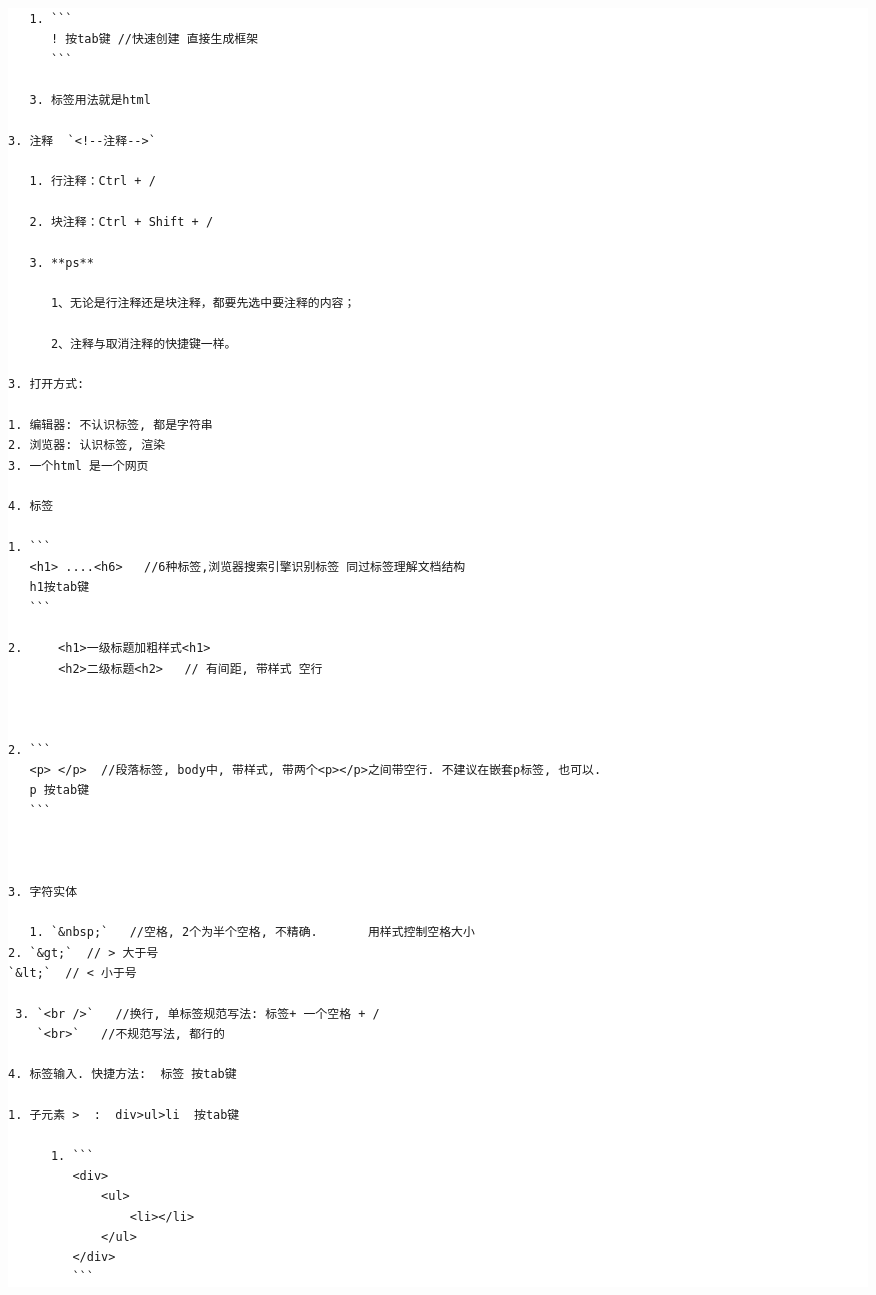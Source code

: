    ```
      1. ```
         ! 按tab键 //快速创建 直接生成框架
         ```

      3. 标签用法就是html
      
   3. 注释  `<!--注释-->`

      1. 行注释：Ctrl + /

      2. 块注释：Ctrl + Shift + /

      3. **ps**

         1、无论是行注释还是块注释，都要先选中要注释的内容；

         2、注释与取消注释的快捷键一样。

3. 打开方式: 

   1. 编辑器: 不认识标签, 都是字符串
   2. 浏览器: 认识标签, 渲染
   3. 一个html 是一个网页

4. 标签

   1. ```
      <h1> ....<h6>   //6种标签,浏览器搜索引擎识别标签 同过标签理解文档结构
      h1按tab键
      ```
      
   2.     <h1>一级标题加粗样式<h1>
          <h2>二级标题<h2>   // 有间距, 带样式 空行



   2. ```
      <p> </p>  //段落标签, body中, 带样式, 带两个<p></p>之间带空行. 不建议在嵌套p标签, 也可以. 
      p 按tab键
      ```



3. 字符实体
   
      1. `&nbsp;`   //空格, 2个为半个空格, 不精确.       用样式控制空格大小
   2. `&gt;`  // > 大于号
   `&lt;`  // < 小于号
   
    3. `<br />`   //换行, 单标签规范写法: 标签+ 一个空格 + /
       `<br>`   //不规范写法, 都行的
   
   4. 标签输入. 快捷方法:  标签 按tab键
   
   1. 子元素 >  :  div>ul>li  按tab键
      
         1. ```
            <div>
                <ul>
                    <li></li>
                </ul>
            </div>
            ```
   ```